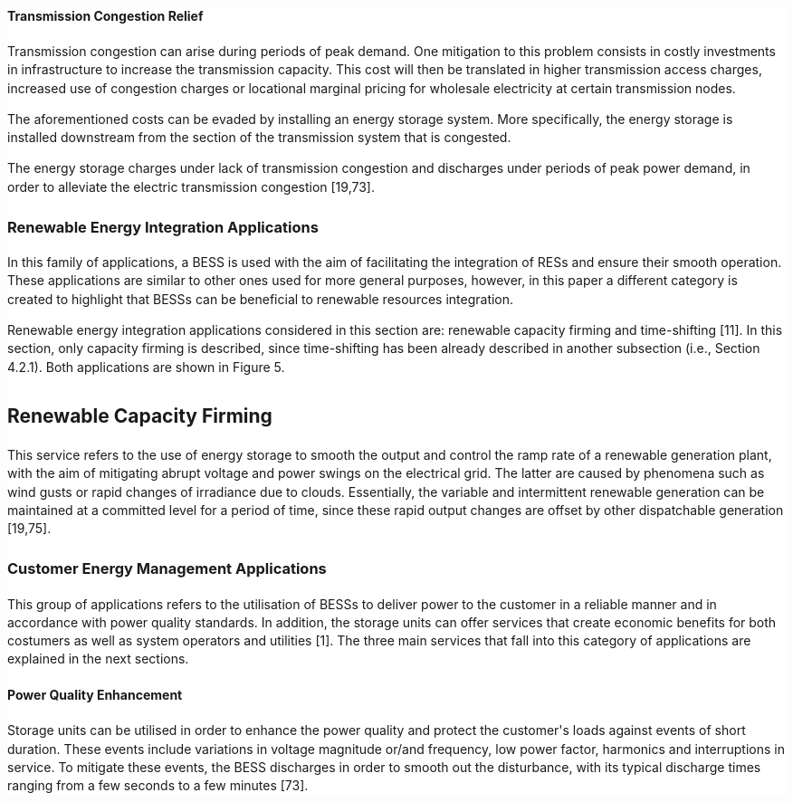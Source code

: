 
#### Transmission Congestion Relief

Transmission congestion can arise during periods of peak demand. One mitigation to this problem consists in costly investments in infrastructure to increase the transmission capacity. This cost will then be translated in higher transmission access charges, increased use of congestion charges or locational marginal pricing for wholesale electricity at certain transmission nodes.

The aforementioned costs can be evaded by installing an energy storage system. More specifically, the energy storage is installed downstream from the section of the transmission system that is congested.

The energy storage charges under lack of transmission congestion and discharges under periods of peak power demand, in order to alleviate the electric transmission congestion [19,73].


### Renewable Energy Integration Applications

In this family of applications, a BESS is used with the aim of facilitating the integration of RESs and ensure their smooth operation. These applications are similar to other ones used for more general purposes, however, in this paper a different category is created to highlight that BESSs can be beneficial to renewable resources integration.

Renewable energy integration applications considered in this section are: renewable capacity firming and time-shifting [11]. In this section, only capacity firming is described, since time-shifting has been already described in another subsection (i.e., Section 4.2.1). Both applications are shown in Figure 5.


## Renewable Capacity Firming

This service refers to the use of energy storage to smooth the output and control the ramp rate of a renewable generation plant, with the aim of mitigating abrupt voltage and power swings on the electrical grid. The latter are caused by phenomena such as wind gusts or rapid changes of irradiance due to clouds. Essentially, the variable and intermittent renewable generation can be maintained at a committed level for a period of time, since these rapid output changes are offset by other dispatchable generation [19,75].


### Customer Energy Management Applications

This group of applications refers to the utilisation of BESSs to deliver power to the customer in a reliable manner and in accordance with power quality standards. In addition, the storage units can offer services that create economic benefits for both costumers as well as system operators and utilities [1]. The three main services that fall into this category of applications are explained in the next sections.


#### Power Quality Enhancement

Storage units can be utilised in order to enhance the power quality and protect the customer's loads against events of short duration. These events include variations in voltage magnitude or/and frequency, low power factor, harmonics and interruptions in service. To mitigate these events, the BESS discharges in order to smooth out the disturbance, with its typical discharge times ranging from a few seconds to a few minutes [73].
